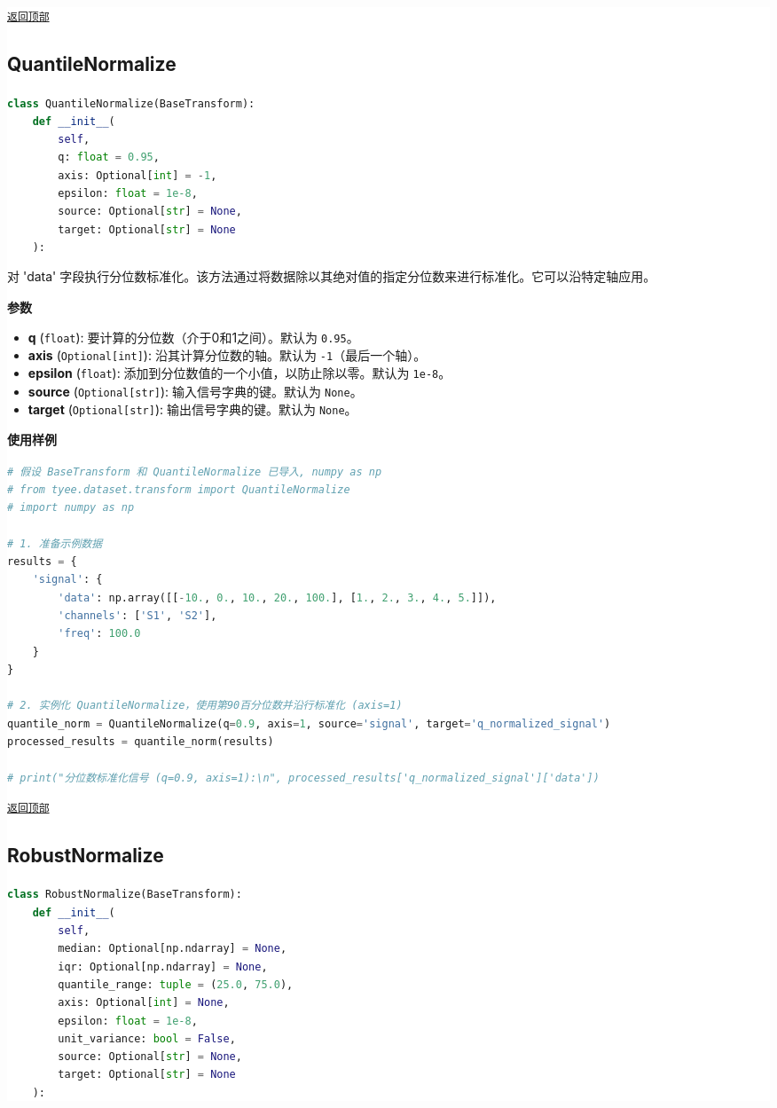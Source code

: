 [`返回顶部`](#tyeedatasettransform)

## QuantileNormalize

~~~python
class QuantileNormalize(BaseTransform):
    def __init__(
        self, 
        q: float = 0.95, 
        axis: Optional[int] = -1, 
        epsilon: float = 1e-8, 
        source: Optional[str] = None, 
        target: Optional[str] = None
    ):
~~~

对 'data' 字段执行分位数标准化。该方法通过将数据除以其绝对值的指定分位数来进行标准化。它可以沿特定轴应用。

**参数**

- **q** (`float`): 要计算的分位数（介于0和1之间）。默认为 `0.95`。
- **axis** (`Optional[int]`): 沿其计算分位数的轴。默认为 `-1`（最后一个轴）。
- **epsilon** (`float`): 添加到分位数值的一个小值，以防止除以零。默认为 `1e-8`。
- **source** (`Optional[str]`): 输入信号字典的键。默认为 `None`。
- **target** (`Optional[str]`): 输出信号字典的键。默认为 `None`。

**使用样例**

~~~python
# 假设 BaseTransform 和 QuantileNormalize 已导入, numpy as np
# from tyee.dataset.transform import QuantileNormalize
# import numpy as np

# 1. 准备示例数据
results = {
    'signal': {
        'data': np.array([[-10., 0., 10., 20., 100.], [1., 2., 3., 4., 5.]]),
        'channels': ['S1', 'S2'],
        'freq': 100.0
    }
}

# 2. 实例化 QuantileNormalize，使用第90百分位数并沿行标准化 (axis=1)
quantile_norm = QuantileNormalize(q=0.9, axis=1, source='signal', target='q_normalized_signal')
processed_results = quantile_norm(results)

# print("分位数标准化信号 (q=0.9, axis=1):\n", processed_results['q_normalized_signal']['data'])
~~~

[`返回顶部`](#tyeedatasettransform)

## RobustNormalize

~~~python
class RobustNormalize(BaseTransform):
    def __init__(
        self,
        median: Optional[np.ndarray] = None,
        iqr: Optional[np.ndarray] = None,
        quantile_range: tuple = (25.0, 75.0),
        axis: Optional[int] = None,
        epsilon: float = 1e-8,
        unit_variance: bool = False,
        source: Optional[str] = None,
        target: Optional[str] = None
    ):
~~~